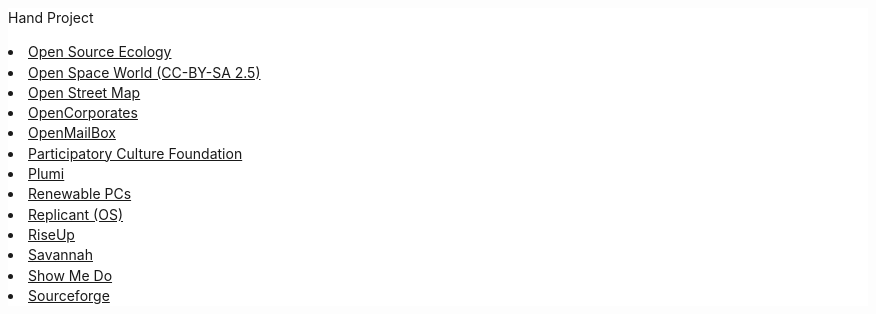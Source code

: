 Hand Project</a></li>
<li><a
href="http://www.opensourceecology.org/"
title="Developers of the Global Village Constructor Kit">Open
Source Ecology</a></li>
<li><a
href="http://openspaceworld.org/"
title="A repository of information about the practice of
&quot;Open Space Technology&quot; to run
&quot;unconference&quot; style meetings">Open Space World
(CC-BY-SA 2.5)</a></li>
<li><a
href="http://www.openstreetmap.org/"
title="A collaboratively-edited map of the world">Open
Street Map</a></li>
<li><a
href="http://opencorporates.com/info/principles"
title="&quot;OpenCorporates exists to make information about
companies and the corporate world more accessible, more
discoverable, and more usable, and thus give citizens,
community groups, journalists, other companies, and society
as a whole the ability to understan">OpenCorporates</a></li>
<li><a
href="http://openmailbox.org/"
title="&quot;Our online solution offers free e-mail address
hosting for a wide public in search of a high quality
service inspired by a free philosophy and totally
independent of all the existing large service companies on
the web. The respect for our members' privac">OpenMailBox</a></li>
<li><a
href="http://www.participatoryculture.org/"
title="Promotes open frameworks for art and medi a using
free code software">Participatory Culture Foundation</a></li>
<li><a
href="http://blog.plumi.org/"
title="GPL-licensed server software for running
video-sharing sites">Plumi</a></li>
<li><a
href="http://www.renewablepcs.com/"
title="advice for reconditioning older computers using free
code software">Renewable PCs</a></li>
<li><a
href="http://blog.replicant.us/"
title="&quot;Replicant is a fully free Android distribution
running on several devices, a free software mobile operating
system putting the emphasis on freedom and
privacy/security&quot;">Replicant (OS)</a></li>
<li><a
href="http://www.riseup.net/"
title="Free and secure social networking services">RiseUp</a></li>
<li><a
href="http://savannah.gnu.org/"
title="Gratis hosting exclusively for Free Software
projects, including code management and communications
tools">Savannah</a></li>
<li><a
href="http://showmedo.com/"
title="&quot;Showmedo is a peer-produced video-tutorials and
screencasts site for free and open-source software
(FOSS)&quot;">Show Me Do</a></li>
<li><a
href="http://www.sourceforge.net/"
title="Gratis hosting for free code software projects,
including code management and communications tools">Sourceforge</a></li>